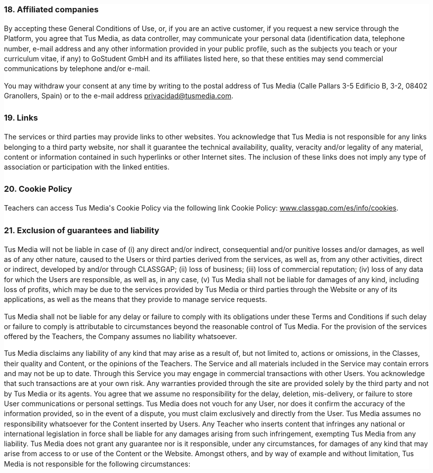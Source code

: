 ### 18\. Affiliated companies

By accepting these General Conditions of Use, or, if you are an active customer, if you request a new service through the Platform, you agree that Tus Media, as data controller, may communicate your personal data (identification data, telephone number, e-mail address and any other information provided in your public profile, such as the subjects you teach or your curriculum vitae, if any) to GoStudent GmbH and its affiliates listed here, so that these entities may send commercial communications by telephone and/or e-mail.

You may withdraw your consent at any time by writing to the postal address of Tus Media (Calle Pallars 3-5 Edificio B, 3-2, 08402 Granollers, Spain) or to the e-mail address privacidad@tusmedia.com.

### 19\. Links

The services or third parties may provide links to other websites. You acknowledge that Tus Media is not responsible for any links belonging to a third party website, nor shall it guarantee the technical availability, quality, veracity and/or legality of any material, content or information contained in such hyperlinks or other Internet sites. The inclusion of these links does not imply any type of association or participation with the linked entities.

### 20\. Cookie Policy

Teachers can access Tus Media's Cookie Policy via the following link Cookie Policy: www.classgap.com/es/info/cookies.

### 21\. Exclusion of guarantees and liability

Tus Media will not be liable in case of (i) any direct and/or indirect, consequential and/or punitive losses and/or damages, as well as of any other nature, caused to the Users or third parties derived from the services, as well as, from any other activities, direct or indirect, developed by and/or through CLASSGAP; (ii) loss of business; (iii) loss of commercial reputation; (iv) loss of any data for which the Users are responsible, as well as, in any case, (v) Tus Media shall not be liable for damages of any kind, including loss of profits, which may be due to the services provided by Tus Media or third parties through the Website or any of its applications, as well as the means that they provide to manage service requests.

Tus Media shall not be liable for any delay or failure to comply with its obligations under these Terms and Conditions if such delay or failure to comply is attributable to circumstances beyond the reasonable control of Tus Media. For the provision of the services offered by the Teachers, the Company assumes no liability whatsoever.

Tus Media disclaims any liability of any kind that may arise as a result of, but not limited to, actions or omissions, in the Classes, their quality and Content, or the opinions of the Teachers. The Service and all materials included in the Service may contain errors and may not be up to date. Through this Service you may engage in commercial transactions with other Users. You acknowledge that such transactions are at your own risk. Any warranties provided through the site are provided solely by the third party and not by Tus Media or its agents. You agree that we assume no responsibility for the delay, deletion, mis-delivery, or failure to store User communications or personal settings. Tus Media does not vouch for any User, nor does it confirm the accuracy of the information provided, so in the event of a dispute, you must claim exclusively and directly from the User. Tus Media assumes no responsibility whatsoever for the Content inserted by Users. Any Teacher who inserts content that infringes any national or international legislation in force shall be liable for any damages arising from such infringement, exempting Tus Media from any liability. Tus Media does not grant any guarantee nor is it responsible, under any circumstances, for damages of any kind that may arise from access to or use of the Content or the Website. Amongst others, and by way of example and without limitation, Tus Media is not responsible for the following circumstances:

